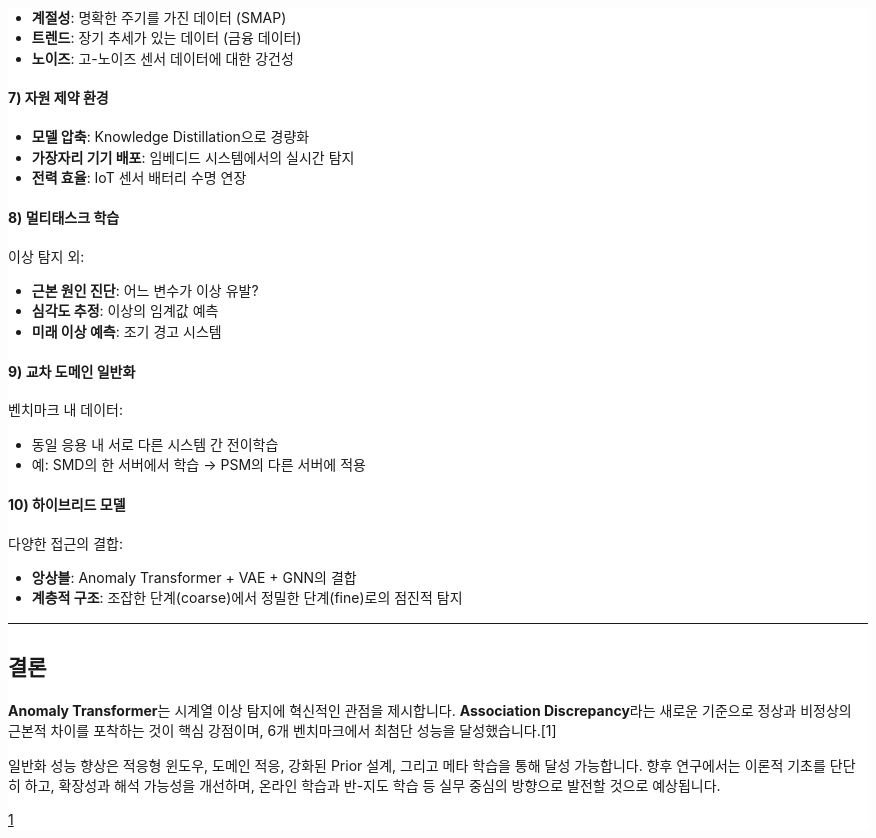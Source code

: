 - **계절성**: 명확한 주기를 가진 데이터 (SMAP)
- **트렌드**: 장기 추세가 있는 데이터 (금융 데이터)
- **노이즈**: 고-노이즈 센서 데이터에 대한 강건성

#### **7) 자원 제약 환경**

- **모델 압축**: Knowledge Distillation으로 경량화
- **가장자리 기기 배포**: 임베디드 시스템에서의 실시간 탐지
- **전력 효율**: IoT 센서 배터리 수명 연장

#### **8) 멀티태스크 학습**

이상 탐지 외:
- **근본 원인 진단**: 어느 변수가 이상 유발?
- **심각도 추정**: 이상의 임계값 예측
- **미래 이상 예측**: 조기 경고 시스템

#### **9) 교차 도메인 일반화**

벤치마크 내 데이터:
- 동일 응용 내 서로 다른 시스템 간 전이학습
- 예: SMD의 한 서버에서 학습 → PSM의 다른 서버에 적용

#### **10) 하이브리드 모델**

다양한 접근의 결합:
- **앙상블**: Anomaly Transformer + VAE + GNN의 결합
- **계층적 구조**: 조잡한 단계(coarse)에서 정밀한 단계(fine)로의 점진적 탐지

***

## 결론

**Anomaly Transformer**는 시계열 이상 탐지에 혁신적인 관점을 제시합니다. **Association Discrepancy**라는 새로운 기준으로 정상과 비정상의 근본적 차이를 포착하는 것이 핵심 강점이며, 6개 벤치마크에서 최첨단 성능을 달성했습니다.[1]

일반화 성능 향상은 적응형 윈도우, 도메인 적응, 강화된 Prior 설계, 그리고 메타 학습을 통해 달성 가능합니다. 향후 연구에서는 이론적 기초를 단단히 하고, 확장성과 해석 가능성을 개선하며, 온라인 학습과 반-지도 학습 등 실무 중심의 방향으로 발전할 것으로 예상됩니다.

[1](https://ppl-ai-file-upload.s3.amazonaws.com/web/direct-files/attachments/65988149/8f78b5c2-8b42-43d5-97b4-768c00fd2493/2110.02642v5.pdf)
